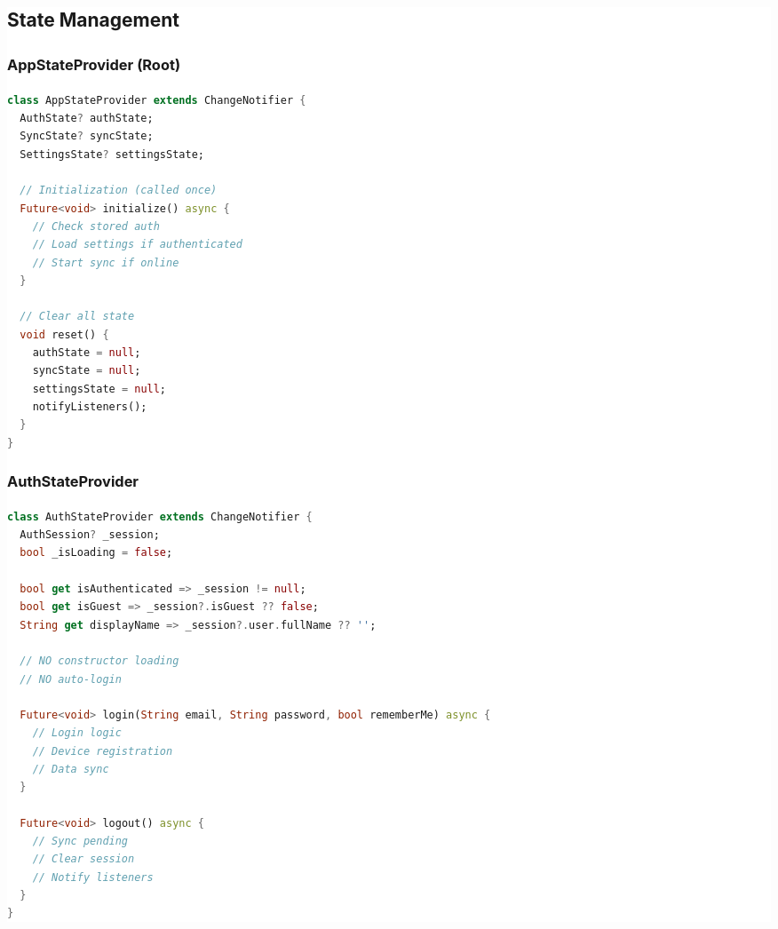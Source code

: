 ## State Management

### AppStateProvider (Root)
```dart
class AppStateProvider extends ChangeNotifier {
  AuthState? authState;
  SyncState? syncState;
  SettingsState? settingsState;

  // Initialization (called once)
  Future<void> initialize() async {
    // Check stored auth
    // Load settings if authenticated
    // Start sync if online
  }

  // Clear all state
  void reset() {
    authState = null;
    syncState = null;
    settingsState = null;
    notifyListeners();
  }
}
```

### AuthStateProvider
```dart
class AuthStateProvider extends ChangeNotifier {
  AuthSession? _session;
  bool _isLoading = false;

  bool get isAuthenticated => _session != null;
  bool get isGuest => _session?.isGuest ?? false;
  String get displayName => _session?.user.fullName ?? '';

  // NO constructor loading
  // NO auto-login

  Future<void> login(String email, String password, bool rememberMe) async {
    // Login logic
    // Device registration
    // Data sync
  }

  Future<void> logout() async {
    // Sync pending
    // Clear session
    // Notify listeners
  }
}
```
